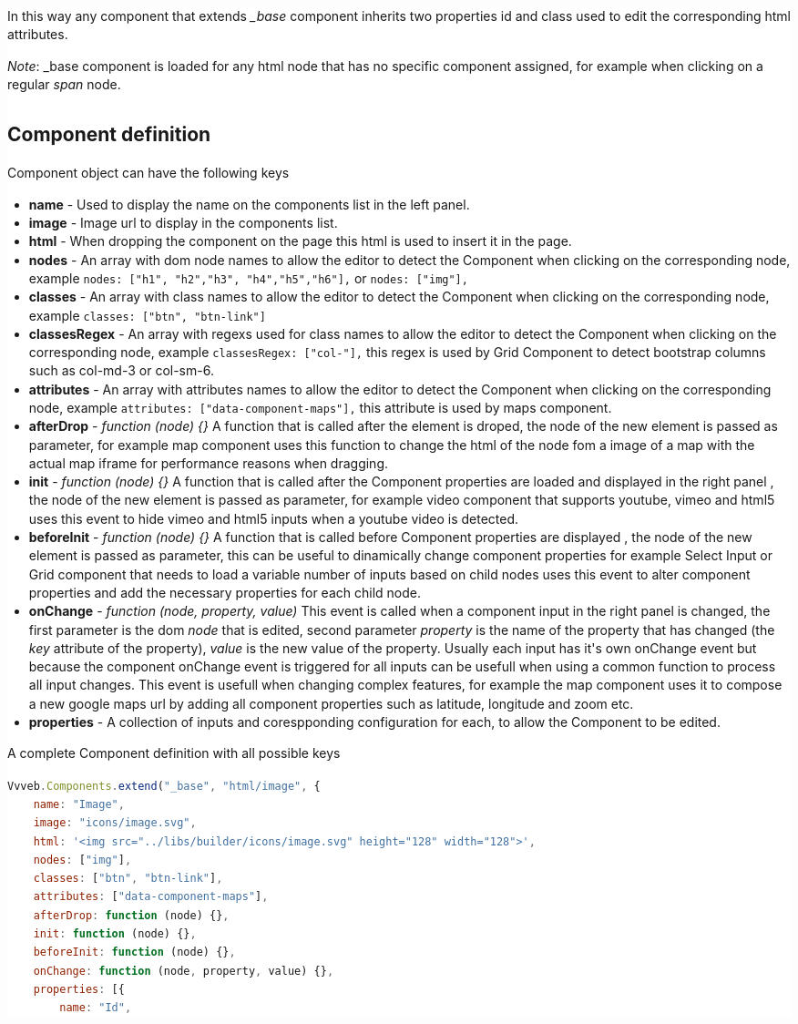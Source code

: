 In this way any component that extends *_base* component inherits two properties id and class used to edit the corresponding html attributes.

*Note*: _base component is loaded for any html node that has no specific component assigned, for example when clicking on a regular *span* node.

## Component definition

Component object can have the following keys

* **name** - Used to display the name on the components list in the left panel.
* **image** - Image url to display in the components list.
* **html** - When dropping the component on the page this html is used to insert it in the page.
* **nodes** - An array with dom node names to allow the editor to detect the Component when clicking on the corresponding node, example `nodes: ["h1", "h2","h3", "h4","h5","h6"],` or `nodes: ["img"],`
* **classes** - An array with class names to allow the editor to detect the Component when clicking on the corresponding node, example `classes: ["btn", "btn-link"]`
* **classesRegex** - An array with regexs used for class names to allow the editor to detect the Component when clicking on the corresponding node, example `classesRegex: ["col-"],` this regex is used by Grid Component to detect bootstrap columns such as col-md-3 or col-sm-6.
* **attributes** - An array with attributes  names to allow the editor to detect the Component when clicking on the corresponding node, example `attributes: ["data-component-maps"],` this attribute is used by maps component.
* **afterDrop** -  *function (node) {}*  A function that is called after the element is droped, the node of the new element is passed as parameter, for example map component uses this function to change the html of the node fom a image of a map with the actual map iframe for performance reasons when dragging.
* **init** - *function (node) {}* A function that is called after the Component properties are loaded and displayed in the right panel , the node of the new element is passed as parameter, for example video component that supports youtube, vimeo and html5 uses this event to hide vimeo and html5 inputs when a youtube video is detected.
* **beforeInit** - *function (node) {}* A function that is called before Component properties are displayed , the node of the new element is passed as parameter, this can be useful to dinamically change component properties for example Select Input or Grid component that needs to load a variable number of inputs based on child nodes uses this event to alter component properties and add the necessary properties for each child node.
* **onChange** - *function (node, property, value)* This event is called when a component input in the right panel is changed, the first parameter is the dom *node* that is edited, second parameter *property* is the name of the property that has changed (the *key* attribute of the property), *value* is the new value of the property.
Usually each input has it's own onChange event but because the component onChange event is triggered for all inputs can be usefull when using a common function to process all input changes.
This event is usefull when changing complex features, for example the map component uses it to compose a new google maps url by adding all component properties such as latitude, longitude and zoom etc.
* **properties** - A collection of inputs and corespponding configuration for each, to allow the Component to be edited.

A complete Component definition with all possible keys

```js
Vvveb.Components.extend("_base", "html/image", {
	name: "Image",
	image: "icons/image.svg",
	html: '<img src="../libs/builder/icons/image.svg" height="128" width="128">',
	nodes: ["img"],
	classes: ["btn", "btn-link"],
	attributes: ["data-component-maps"],
	afterDrop: function (node) {},
	init: function (node) {},
	beforeInit: function (node) {},
	onChange: function (node, property, value) {},
	properties: [{
		name: "Id",
```

[Components]: <Components>
[Component]: <Components>
[Input]: <Inputs>
[Inputs]: <Inputs>